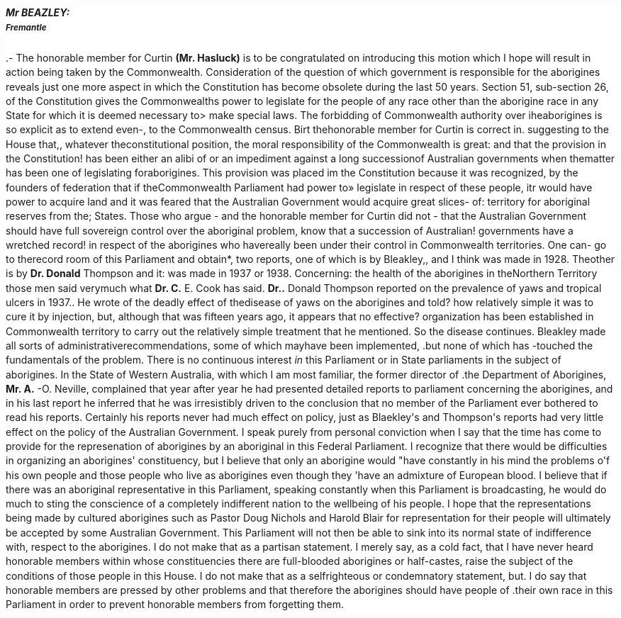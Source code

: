 ##### Mr BEAZLEY:<br><small class="text-muted">Fremantle</small>

.- The honorable member for Curtin  **(Mr. Hasluck)**  is to be congratulated on introducing this motion which I hope will result in action being taken by the Commonwealth. Consideration of the question of which government is responsible for the aborigines reveals just one more aspect  in  which the Constitution has become obsolete during the last 50 years. Section 51, sub-section 26, of the Constitution gives the  Commonwealths  power to legislate for the  people of any  race other than the aborigine  race in any  State for which it is deemed  necessary to&gt;  make special laws. The  forbidding of  Commonwealth authority  over iheaborigines  is so explicit as to  extend even-,  to the Commonwealth census.  Birt thehonorable  member for Curtin  is correct in.  suggesting to the House that,,  whatever theconstitutional  position, the moral  responsibility  of the Commonwealth  is great:  and that the provision in the  Constitution!  has been either an alibi of or  an impediment  against a long  successionof  Australian governments  when thematter  has been one of legislating  foraborigines.  This provision  was placed im  the Constitution because it  was recognized,  by the founders of federation  that if theCommonwealth  Parliament had  power to»  legislate in respect of these  people, itr  would have power to acquire  land  and it was feared that the Australian  Government  would acquire great  slices- of:  territory for aboriginal reserves  from the;  States. Those who argue - and  the honorable  member for Curtin did not  - that the  Australian Government should  have full  sovereign control over the aboriginal  problem,  know that a succession  of Australian!  governments have a wretched  record!  in respect of the aborigines  who havereally  been under their control  in Commonwealth  territories. One  can- go to therecord  room of this Parliament  and obtain*,  two reports, one of which is  by Bleakley,,  and I think was made in 1928.  Theother  is by  **Dr. Donald**  Thompson  and it:  was made in 1937 or 1938.  Concerning:  the health of the aborigines  in theNorthern  Territory those men  said verymuch  what  **Dr. C.**  E. Cook has  said.  **Dr..**  Donald Thompson reported on  the prevalence  of yaws and tropical ulcers  in 1937..  He wrote of the deadly effect  of thedisease  of yaws on the aborigines  and told?  how relatively simple it was to  cure it by  injection, but, although that  was  fifteen years ago, it appears that  no effective?  organization has been established  in Commonwealth  territory to carry  out the relatively  simple treatment that  he mentioned.  So the disease  continues.  Bleakley made all sorts of  administrativerecommendations,  some of  which mayhave  been implemented, .but  none of which has  -touched the fundamentals of the  problem.  There is no continuous interest  *in*  this  Parliament or in State parliaments  in  the subject of aborigines. In the  State  of Western Australia, with  which I  am most familiar, the former  director of  .the Department of Aborigines,  **Mr. A.**  -O. Neville, complained that year  after year  he had presented detailed  reports to  parliament concerning the  aborigines,  and in his last report he inferred  that  he was irresistibly driven  to the  conclusion that no member of the  Parliament  ever bothered to read his  reports.  Certainly his reports never had  much effect  on policy, just as Blaekley's  and  Thompson's reports had very little  effect on  the policy of the Australian  Government.  I speak purely from  personal  conviction when I say that the  time has  come to provide for the represenation of aborigines by an aboriginal in  this Federal  Parliament. I recognize  that there  would be difficulties in  organizing  an aborigines' constituency,  but I  believe that only an aborigine  would "have  constantly in his mind the  problems o'f  his own people and those  people who  live as aborigines even though  they 'have  an admixture of European  blood. I  believe that if there was an  aboriginal  representative in this Parliament, speaking constantly when this  Parliament  is broadcasting, he would do  much to  sting the conscience of a completely indifferent nation to the wellbeing  of  his people. I hope that the  representations  being made by cultured  aborigines  such as Pastor Doug Nichols  and Harold  Blair for representation for  their people  will ultimately be accepted  by some  Australian Government. This  Parliament  will not then be able to  sink into  its normal state of indifference  with, respect  to the aborigines. I do not  make that  as a partisan statement. I  merely say,  as a cold fact, that I have  never  heard honorable members within  whose  constituencies there are full-blooded  aborigines  or half-castes, raise the subject  of the  conditions of those people in this  House. I  do not make that as a selfrighteous or condemnatory statement,  but. I do say  that honorable members are  pressed by  other problems and that therefore  the  aborigines should have people  of .their own  race  in  this Parliament in order to prevent honorable members from forgetting them. 
